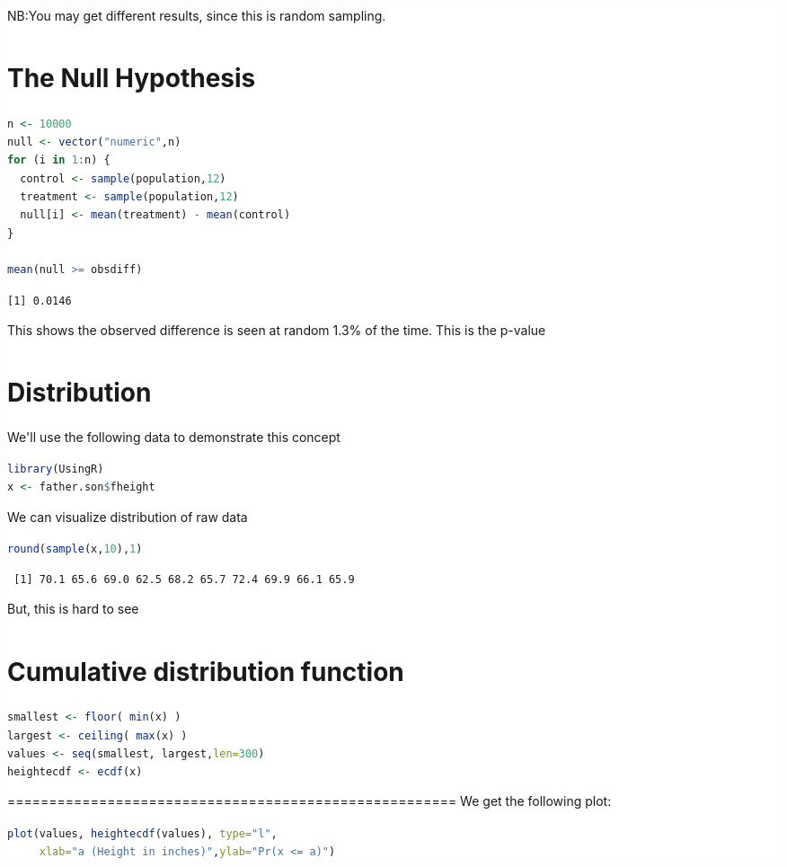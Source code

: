 NB:You may get different results, since this is random sampling.

The Null Hypothesis
========================================================

```r
n <- 10000
null <- vector("numeric",n)
for (i in 1:n) {
  control <- sample(population,12)
  treatment <- sample(population,12)
  null[i] <- mean(treatment) - mean(control)
}

mean(null >= obsdiff)
```

```
[1] 0.0146
```
This shows the observed difference is seen at random 1.3% of the time. This is the p-value


Distribution
========================================================

We'll use the following data to demonstrate this concept

```r
library(UsingR)
x <- father.son$fheight
```
We can visualize distribution of raw data


```r
round(sample(x,10),1)
```

```
 [1] 70.1 65.6 69.0 62.5 68.2 65.7 72.4 69.9 66.1 65.9
```

But, this is hard to see

Cumulative distribution function
======================================================

```r
smallest <- floor( min(x) )
largest <- ceiling( max(x) )
values <- seq(smallest, largest,len=300)
heightecdf <- ecdf(x)
```


======================================================
We get the following plot:

```r
plot(values, heightecdf(values), type="l",
     xlab="a (Height in inches)",ylab="Pr(x <= a)")
```
